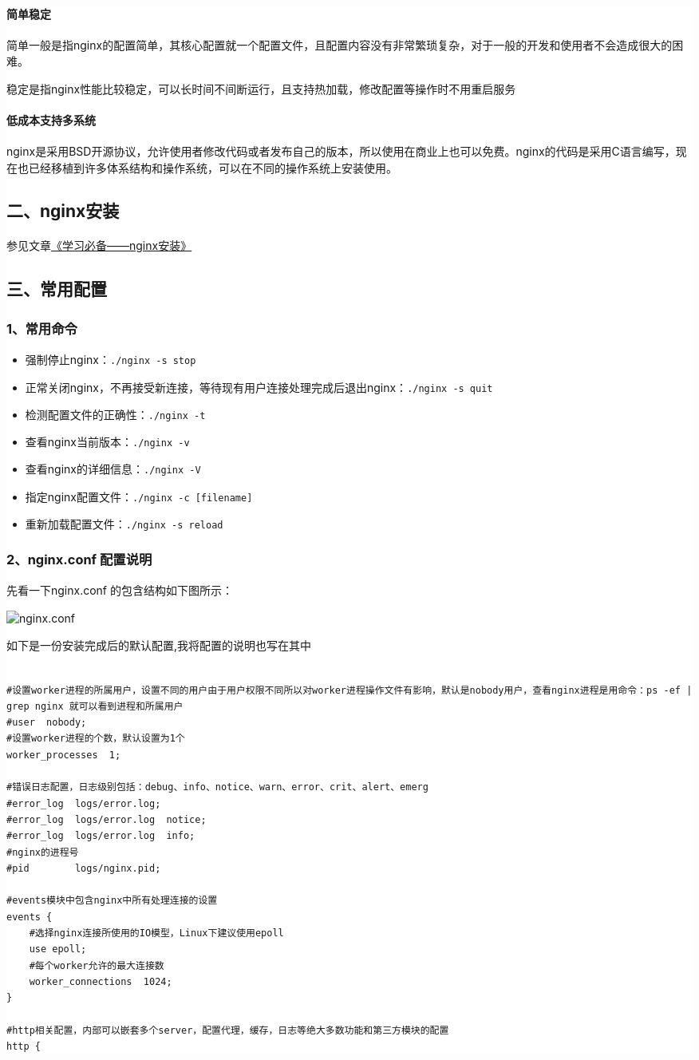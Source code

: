 #### 简单稳定

简单一般是指nginx的配置简单，其核心配置就一个配置文件，且配置内容没有非常繁琐复杂，对于一般的开发和使用者不会造成很大的困难。

稳定是指nginx性能比较稳定，可以长时间不间断运行，且支持热加载，修改配置等操作时不用重启服务

#### 低成本支持多系统

nginx是采用BSD开源协议，允许使用者修改代码或者发布自己的版本，所以使用在商业上也可以免费。nginx的代码是采用C语言编写，现在也已经移植到许多体系结构和操作系统，可以在不同的操作系统上安装使用。

## 二、nginx安装

参见文章[《学习必备——nginx安装》](https://mp.weixin.qq.com/s?__biz=MzIzNjUwMTcyMA==&mid=2247483884&idx=1&sn=fddf903f62ed29f46077bf2c5b6b5513&chksm=e8d7ae5bdfa0274dbf6856c6b85f671d575fa4139cc8d7dfe2206d276ad06227c480c81ac2ec&token=548536718&lang=zh_CN#rd)

## 三、常用配置

### 1、常用命令

* 强制停止nginx：`./nginx -s stop`

* 正常关闭nginx，不再接受新连接，等待现有用户连接处理完成后退出nginx：`./nginx -s quit`

* 检测配置文件的正确性：`./nginx -t`

* 查看nginx当前版本：`./nginx -v`

* 查看nginx的详细信息：`./nginx -V`

* 指定nginx配置文件：`./nginx -c [filename]`

* 重新加载配置文件：`./nginx -s reload`

### 2、nginx.conf 配置说明
先看一下nginx.conf 的包含结构如下图所示：

![nginx.conf](http://file.te-amo.site/images/thumbnail/%E9%9C%80%E8%A6%81%E5%AD%A6%E4%BC%9A%E7%9A%84Nginx%E7%9F%A5%E8%AF%86/nginx_conf.png)

如下是一份安装完成后的默认配置,我将配置的说明也写在其中

```

#设置worker进程的所属用户，设置不同的用户由于用户权限不同所以对worker进程操作文件有影响，默认是nobody用户，查看nginx进程是用命令：ps -ef | grep nginx 就可以看到进程和所属用户
#user  nobody;
#设置worker进程的个数，默认设置为1个
worker_processes  1;

#错误日志配置，日志级别包括：debug、info、notice、warn、error、crit、alert、emerg
#error_log  logs/error.log;
#error_log  logs/error.log  notice;
#error_log  logs/error.log  info;
#nginx的进程号
#pid        logs/nginx.pid;

#events模块中包含nginx中所有处理连接的设置
events {
    #选择nginx连接所使用的IO模型，Linux下建议使用epoll
    use epoll;
    #每个worker允许的最大连接数
    worker_connections  1024;
}

#http相关配置，内部可以嵌套多个server，配置代理，缓存，日志等绝大多数功能和第三方模块的配置
http {
```